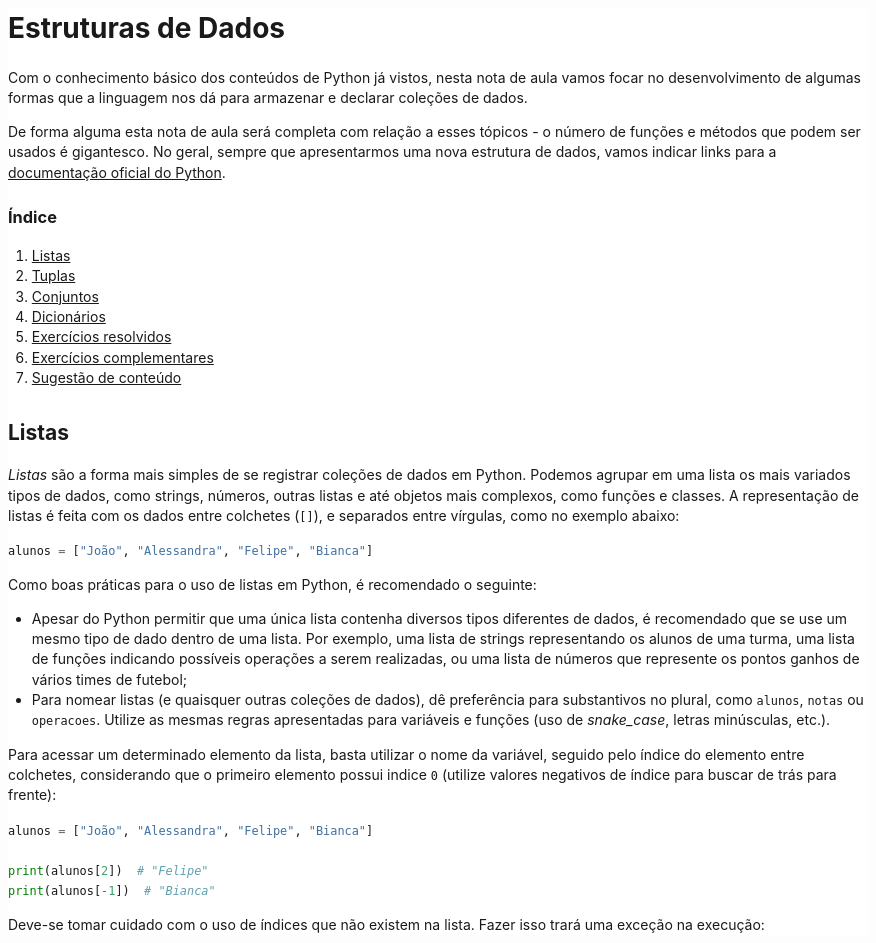 # Estruturas de Dados

Com o conhecimento básico dos conteúdos de Python já vistos, nesta nota de aula vamos focar no desenvolvimento de algumas formas que a linguagem nos dá para armazenar e declarar coleções de dados.

De forma alguma esta nota de aula será completa com relação a esses tópicos - o número de funções e métodos que podem ser usados é gigantesco. No geral, sempre que apresentarmos uma nova estrutura de dados, vamos indicar links para a [documentação oficial do Python](https://docs.python.org/pt-br/3/).

### Índice

1. [Listas](#listas)
2. [Tuplas](#tuplas)
3. [Conjuntos](#conjuntos)
4. [Dicionários](#dicionários)
5. [Exercícios resolvidos](#exercícios-resolvidos)
6. [Exercícios complementares](#exercícios-complementares)
7. [Sugestão de conteúdo](#sugestão-de-conteúdo)

## Listas

*Listas* são a forma mais simples de se registrar coleções de dados em Python. Podemos agrupar em uma lista os mais variados tipos de dados, como strings, números, outras listas e até objetos mais complexos, como funções e classes. A representação de listas é feita com os dados entre colchetes (`[]`), e separados entre vírgulas, como no exemplo abaixo:

``` python
alunos = ["João", "Alessandra", "Felipe", "Bianca"]
```

Como boas práticas para o uso de listas em Python, é recomendado o seguinte:

* Apesar do Python permitir que uma única lista contenha diversos tipos diferentes de dados, é recomendado que se use um mesmo tipo de dado dentro de uma lista. Por exemplo, uma lista de strings representando os alunos de uma turma, uma lista de funções indicando possíveis operações a serem realizadas, ou uma lista de números que represente os pontos ganhos de vários times de futebol;
* Para nomear listas (e quaisquer outras coleções de dados), dê preferência para substantivos no plural, como `alunos`, `notas` ou `operacoes`. Utilize as mesmas regras apresentadas para variáveis e funções (uso de _snake_case_, letras minúsculas, etc.).

Para acessar um determinado elemento da lista, basta utilizar o nome da variável, seguido pelo índice do elemento entre colchetes, considerando que o primeiro elemento possui indice `0` (utilize valores negativos de índice para buscar de trás para frente):

``` python
alunos = ["João", "Alessandra", "Felipe", "Bianca"]

print(alunos[2])  # "Felipe"
print(alunos[-1])  # "Bianca"
```

Deve-se tomar cuidado com o uso de índices que não existem na lista. Fazer isso trará uma exceção na execução:
